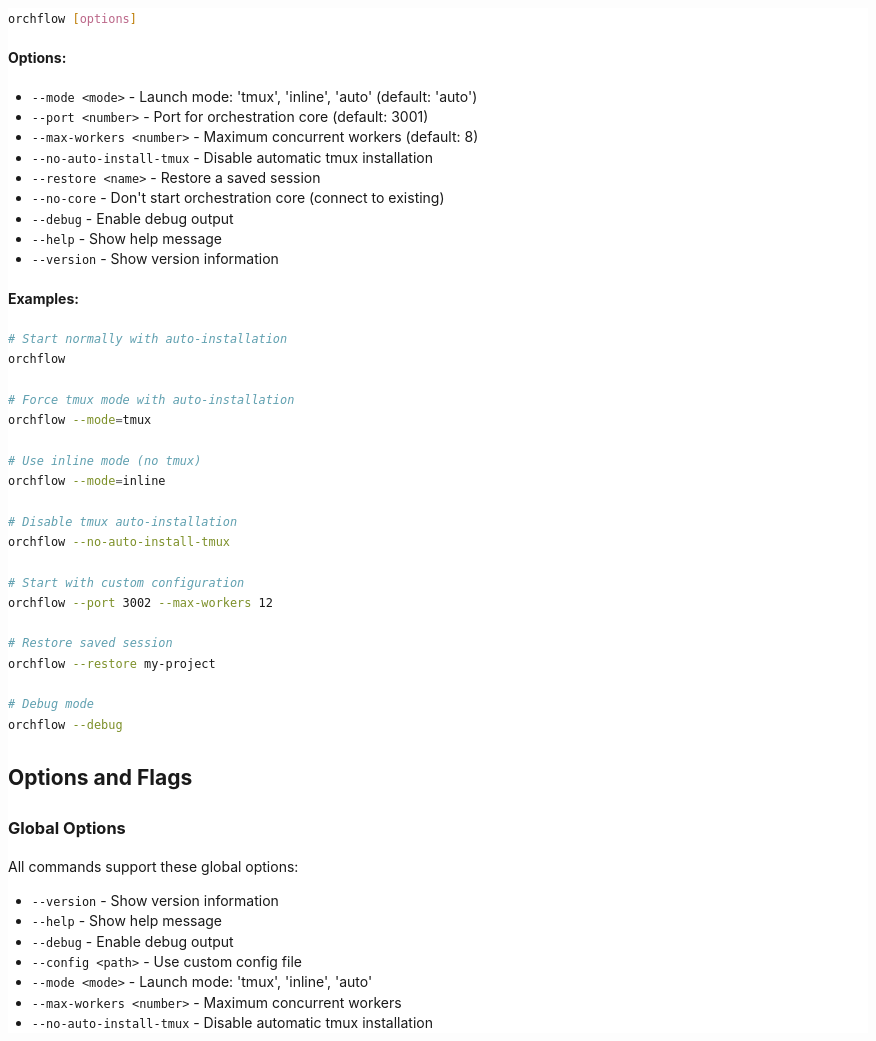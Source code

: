 ```bash
orchflow [options]
```

#### Options:
- `--mode <mode>` - Launch mode: 'tmux', 'inline', 'auto' (default: 'auto')
- `--port <number>` - Port for orchestration core (default: 3001)
- `--max-workers <number>` - Maximum concurrent workers (default: 8)
- `--no-auto-install-tmux` - Disable automatic tmux installation
- `--restore <name>` - Restore a saved session
- `--no-core` - Don't start orchestration core (connect to existing)
- `--debug` - Enable debug output
- `--help` - Show help message
- `--version` - Show version information

#### Examples:
```bash
# Start normally with auto-installation
orchflow

# Force tmux mode with auto-installation
orchflow --mode=tmux

# Use inline mode (no tmux)
orchflow --mode=inline

# Disable tmux auto-installation
orchflow --no-auto-install-tmux

# Start with custom configuration
orchflow --port 3002 --max-workers 12

# Restore saved session
orchflow --restore my-project

# Debug mode
orchflow --debug
```

## Options and Flags

### Global Options

All commands support these global options:

- `--version` - Show version information
- `--help` - Show help message
- `--debug` - Enable debug output
- `--config <path>` - Use custom config file
- `--mode <mode>` - Launch mode: 'tmux', 'inline', 'auto'
- `--max-workers <number>` - Maximum concurrent workers
- `--no-auto-install-tmux` - Disable automatic tmux installation
